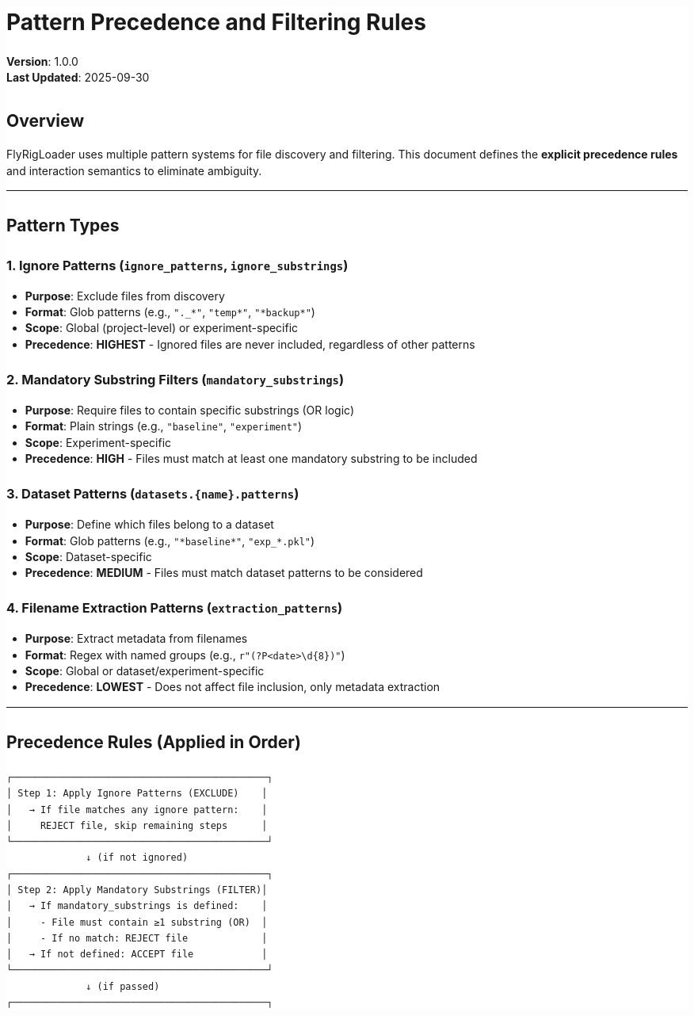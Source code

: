 # Pattern Precedence and Filtering Rules

**Version**: 1.0.0  
**Last Updated**: 2025-09-30

## Overview

FlyRigLoader uses multiple pattern systems for file discovery and filtering. This document defines the **explicit precedence rules** and interaction semantics to eliminate ambiguity.

---

## Pattern Types

### 1. **Ignore Patterns** (`ignore_patterns`, `ignore_substrings`)
- **Purpose**: Exclude files from discovery
- **Format**: Glob patterns (e.g., `"._*"`, `"temp*"`, `"*backup*"`)
- **Scope**: Global (project-level) or experiment-specific
- **Precedence**: **HIGHEST** - Ignored files are never included, regardless of other patterns

### 2. **Mandatory Substring Filters** (`mandatory_substrings`)
- **Purpose**: Require files to contain specific substrings (OR logic)
- **Format**: Plain strings (e.g., `"baseline"`, `"experiment"`)
- **Scope**: Experiment-specific
- **Precedence**: **HIGH** - Files must match at least one mandatory substring to be included

### 3. **Dataset Patterns** (`datasets.{name}.patterns`)
- **Purpose**: Define which files belong to a dataset
- **Format**: Glob patterns (e.g., `"*baseline*"`, `"exp_*.pkl"`)
- **Scope**: Dataset-specific
- **Precedence**: **MEDIUM** - Files must match dataset patterns to be considered

### 4. **Filename Extraction Patterns** (`extraction_patterns`)
- **Purpose**: Extract metadata from filenames
- **Format**: Regex with named groups (e.g., `r"(?P<date>\d{8})"`)
- **Scope**: Global or dataset/experiment-specific
- **Precedence**: **LOWEST** - Does not affect file inclusion, only metadata extraction

---

## Precedence Rules (Applied in Order)

```
┌─────────────────────────────────────────────┐
│ Step 1: Apply Ignore Patterns (EXCLUDE)    │
│   → If file matches any ignore pattern:    │
│     REJECT file, skip remaining steps      │
└─────────────────────────────────────────────┘
              ↓ (if not ignored)
┌─────────────────────────────────────────────┐
│ Step 2: Apply Mandatory Substrings (FILTER)│
│   → If mandatory_substrings is defined:    │
│     - File must contain ≥1 substring (OR)  │
│     - If no match: REJECT file             │
│   → If not defined: ACCEPT file            │
└─────────────────────────────────────────────┘
              ↓ (if passed)
┌─────────────────────────────────────────────┐
```